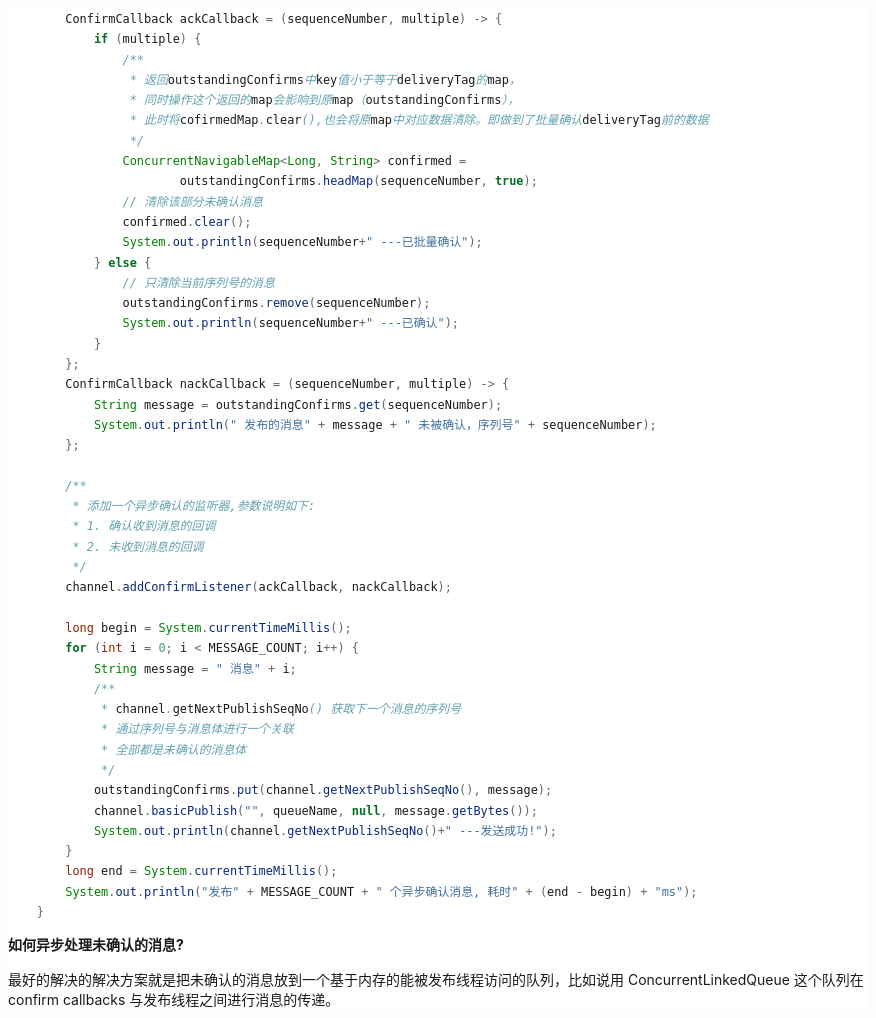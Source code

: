 ```java
        ConfirmCallback ackCallback = (sequenceNumber, multiple) -> {
            if (multiple) {
                /**
                 * 返回outstandingConfirms中key值小于等于deliveryTag的map，
                 * 同时操作这个返回的map会影响到原map（outstandingConfirms），
                 * 此时将cofirmedMap.clear(),也会将原map中对应数据清除。即做到了批量确认deliveryTag前的数据
                 */
                ConcurrentNavigableMap<Long, String> confirmed =
                        outstandingConfirms.headMap(sequenceNumber, true);
                // 清除该部分未确认消息
                confirmed.clear();
                System.out.println(sequenceNumber+" ---已批量确认");
            } else {
                // 只清除当前序列号的消息
                outstandingConfirms.remove(sequenceNumber);
                System.out.println(sequenceNumber+" ---已确认");
            }
        };
        ConfirmCallback nackCallback = (sequenceNumber, multiple) -> {
            String message = outstandingConfirms.get(sequenceNumber);
            System.out.println(" 发布的消息" + message + " 未被确认，序列号" + sequenceNumber);
        };

        /**
         * 添加一个异步确认的监听器,参数说明如下:
         * 1. 确认收到消息的回调
         * 2. 未收到消息的回调
         */
        channel.addConfirmListener(ackCallback, nackCallback);

        long begin = System.currentTimeMillis();
        for (int i = 0; i < MESSAGE_COUNT; i++) {
            String message = " 消息" + i;
            /**
             * channel.getNextPublishSeqNo() 获取下一个消息的序列号
             * 通过序列号与消息体进行一个关联
             * 全部都是未确认的消息体
             */
            outstandingConfirms.put(channel.getNextPublishSeqNo(), message);
            channel.basicPublish("", queueName, null, message.getBytes());
            System.out.println(channel.getNextPublishSeqNo()+" ---发送成功!");
        }
        long end = System.currentTimeMillis();
        System.out.println("发布" + MESSAGE_COUNT + " 个异步确认消息, 耗时" + (end - begin) + "ms");
    }
```

**如何异步处理未确认的消息?**

最好的解决的解决方案就是把未确认的消息放到一个基于内存的能被发布线程访问的队列，比如说用 ConcurrentLinkedQueue 这个队列在 confirm callbacks 与发布线程之间进行消息的传递。
